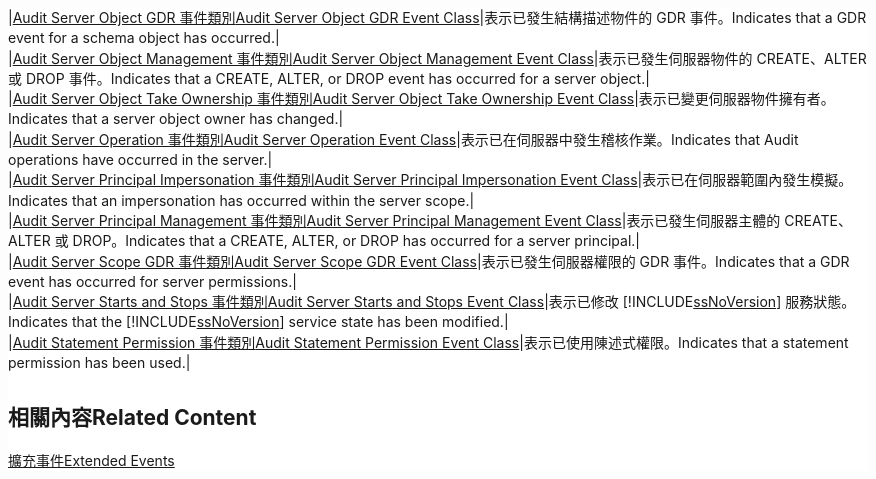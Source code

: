 |[<span data-ttu-id="34c4e-177">Audit Server Object GDR 事件類別</span><span class="sxs-lookup"><span data-stu-id="34c4e-177">Audit Server Object GDR Event Class</span></span>](audit-server-object-gdr-event-class.md)|<span data-ttu-id="34c4e-178">表示已發生結構描述物件的 GDR 事件。</span><span class="sxs-lookup"><span data-stu-id="34c4e-178">Indicates that a GDR event for a schema object has occurred.</span></span>|  
|[<span data-ttu-id="34c4e-179">Audit Server Object Management 事件類別</span><span class="sxs-lookup"><span data-stu-id="34c4e-179">Audit Server Object Management Event Class</span></span>](audit-server-object-management-event-class.md)|<span data-ttu-id="34c4e-180">表示已發生伺服器物件的 CREATE、ALTER 或 DROP 事件。</span><span class="sxs-lookup"><span data-stu-id="34c4e-180">Indicates that a CREATE, ALTER, or DROP event has occurred for a server object.</span></span>|  
|[<span data-ttu-id="34c4e-181">Audit Server Object Take Ownership 事件類別</span><span class="sxs-lookup"><span data-stu-id="34c4e-181">Audit Server Object Take Ownership Event Class</span></span>](audit-server-object-take-ownership-event-class.md)|<span data-ttu-id="34c4e-182">表示已變更伺服器物件擁有者。</span><span class="sxs-lookup"><span data-stu-id="34c4e-182">Indicates that a server object owner has changed.</span></span>|  
|[<span data-ttu-id="34c4e-183">Audit Server Operation 事件類別</span><span class="sxs-lookup"><span data-stu-id="34c4e-183">Audit Server Operation Event Class</span></span>](audit-server-operation-event-class.md)|<span data-ttu-id="34c4e-184">表示已在伺服器中發生稽核作業。</span><span class="sxs-lookup"><span data-stu-id="34c4e-184">Indicates that Audit operations have occurred in the server.</span></span>|  
|[<span data-ttu-id="34c4e-185">Audit Server Principal Impersonation 事件類別</span><span class="sxs-lookup"><span data-stu-id="34c4e-185">Audit Server Principal Impersonation Event Class</span></span>](audit-server-principal-impersonation-event-class.md)|<span data-ttu-id="34c4e-186">表示已在伺服器範圍內發生模擬。</span><span class="sxs-lookup"><span data-stu-id="34c4e-186">Indicates that an impersonation has occurred within the server scope.</span></span>|  
|[<span data-ttu-id="34c4e-187">Audit Server Principal Management 事件類別</span><span class="sxs-lookup"><span data-stu-id="34c4e-187">Audit Server Principal Management Event Class</span></span>](audit-server-principal-management-event-class.md)|<span data-ttu-id="34c4e-188">表示已發生伺服器主體的 CREATE、ALTER 或 DROP。</span><span class="sxs-lookup"><span data-stu-id="34c4e-188">Indicates that a CREATE, ALTER, or DROP has occurred for a server principal.</span></span>|  
|[<span data-ttu-id="34c4e-189">Audit Server Scope GDR 事件類別</span><span class="sxs-lookup"><span data-stu-id="34c4e-189">Audit Server Scope GDR Event Class</span></span>](audit-server-scope-gdr-event-class.md)|<span data-ttu-id="34c4e-190">表示已發生伺服器權限的 GDR 事件。</span><span class="sxs-lookup"><span data-stu-id="34c4e-190">Indicates that a GDR event has occurred for server permissions.</span></span>|  
|[<span data-ttu-id="34c4e-191">Audit Server Starts and Stops 事件類別</span><span class="sxs-lookup"><span data-stu-id="34c4e-191">Audit Server Starts and Stops Event Class</span></span>](audit-server-starts-and-stops-event-class.md)|<span data-ttu-id="34c4e-192">表示已修改 [!INCLUDE[ssNoVersion](../../includes/ssnoversion-md.md)] 服務狀態。</span><span class="sxs-lookup"><span data-stu-id="34c4e-192">Indicates that the [!INCLUDE[ssNoVersion](../../includes/ssnoversion-md.md)] service state has been modified.</span></span>|  
|[<span data-ttu-id="34c4e-193">Audit Statement Permission 事件類別</span><span class="sxs-lookup"><span data-stu-id="34c4e-193">Audit Statement Permission Event Class</span></span>](audit-statement-permission-event-class.md)|<span data-ttu-id="34c4e-194">表示已使用陳述式權限。</span><span class="sxs-lookup"><span data-stu-id="34c4e-194">Indicates that a statement permission has been used.</span></span>|  
  
## <a name="related-content"></a><span data-ttu-id="34c4e-195">相關內容</span><span class="sxs-lookup"><span data-stu-id="34c4e-195">Related Content</span></span>  
 [<span data-ttu-id="34c4e-196">擴充事件</span><span class="sxs-lookup"><span data-stu-id="34c4e-196">Extended Events</span></span>](../extended-events/extended-events.md)  
  
  
